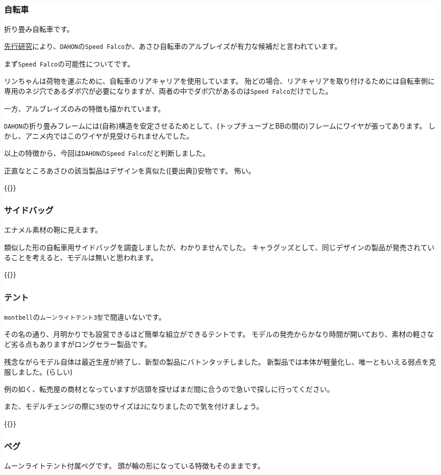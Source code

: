 ### 自転車
折り畳み自転車です。

[先行研究](https://shonan-camp.com/blog/yurucamp/)により、`DAHON`の`Speed Falco`か、あさひ自転車のアルブレイズが有力な候補だと言われています。

まず`Speed Falco`の可能性についてです。

リンちゃんは荷物を運ぶために、自転車のリアキャリアを使用しています。
殆どの場合、リアキャリアを取り付けるためには自転車側に専用のネジ穴であるダボ穴が必要になりますが、両者の中でダボ穴があるのは`Speed Falco`だけでした。

一方、アルブレイズのみの特徴も描かれています。

`DAHON`の折り畳みフレームには(自称)構造を安定させるためとして、(トップチューブとBBの間の)フレームにワイヤが張ってあります。
しかし、アニメ内ではこのワイヤが見受けられませんでした。

以上の特徴から、今回は`DAHON`の`Speed Falco`だと判断しました。

正直なところあさひの該当製品はデザインを真似た([要出典])安物です。
怖い。

{{<amazon src="//rcm-fe.amazon-adsystem.com/e/cm?lt1=_blank&bc1=000000&IS2=1&bg1=FFFFFF&fc1=000000&lc1=0000FF&t=katok08-22&language=ja_JP&o=9&p=8&l=as4&m=amazon&f=ifr&ref=as_ss_li_til&asins=B08BTRK8YL&linkId=6eac9a2bd58337157aef4aaa467cdd44">}}

### サイドバッグ

エナメル素材の鞄に見えます。

類似した形の自転車用サイドバッグを調査しましたが、わかりませんでした。
キャラグッズとして、同じデザインの製品が発売されていることを考えると、モデルは無いと思われます。

{{<amazon src="//rcm-fe.amazon-adsystem.com/e/cm?lt1=_blank&bc1=000000&IS2=1&bg1=FFFFFF&fc1=000000&lc1=0000FF&t=katok08-22&language=ja_JP&o=9&p=8&l=as4&m=amazon&f=ifr&ref=as_ss_li_til&asins=B08SWJJPPX&linkId=7ac7515b37f4b3dced31823eff7bd1cd">}}

### テント

`montbell`の`ムーンライトテント3型`で間違いないです。

その名の通り、月明かりでも設営できるほど簡単な組立ができるテントです。
モデルの発売からかなり時間が開いており、素材の軽さなど劣る点もありますがロングセラー製品です。

残念ながらモデル自体は最近生産が終了し、新型の製品にバトンタッチしました。
新製品では本体が軽量化し、唯一ともいえる弱点を克服しました。(らしい)

例の如く、転売屋の商材となっていますが店頭を探せばまだ間に合うので急いで探しに行ってください。

また、モデルチェンジの際に`3型`のサイズは`2`になりましたので気を付けましょう。

{{<amazon src="//rcm-fe.amazon-adsystem.com/e/cm?lt1=_blank&bc1=000000&IS2=1&bg1=FFFFFF&fc1=000000&lc1=0000FF&t=katok08-22&language=ja_JP&o=9&p=8&l=as4&m=amazon&f=ifr&ref=as_ss_li_til&asins=B000AR1BJM&linkId=10750c562370c8324ac7d4da2f8a4e14">}}

### ペグ
ムーンライトテント付属ペグです。
頭が輪の形になっている特徴もそのままです。
